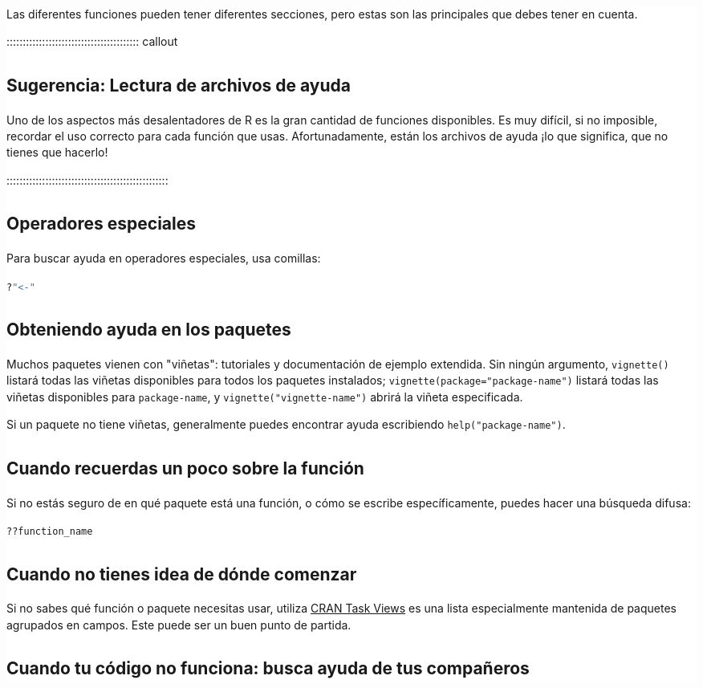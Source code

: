 Las diferentes funciones pueden tener diferentes secciones, pero estas son las principales que debes tener en cuenta.

:::::::::::::::::::::::::::::::::::::::::  callout

## Sugerencia: Lectura de archivos de ayuda

Uno de los aspectos más desalentadores de R es la gran cantidad de funciones
disponibles. Es muy difícil, si no imposible, recordar el
uso correcto para cada función que usas. Afortunadamente, están los archivos de ayuda
¡lo que significa, que no tienes que hacerlo!


::::::::::::::::::::::::::::::::::::::::::::::::::

## Operadores especiales

Para buscar ayuda en operadores especiales, usa comillas:


```r
?"<-"
```

## Obteniendo ayuda en los paquetes

Muchos paquetes vienen con "viñetas": tutoriales y documentación de ejemplo extendida.
Sin ningún argumento, `vignette()` listará todas las viñetas disponibles para todos los paquetes instalados;
`vignette(package="package-name")` listará todas las viñetas disponibles para
`package-name`, y `vignette("vignette-name")` abrirá la viñeta especificada.

Si un paquete no tiene viñetas, generalmente puedes encontrar ayuda escribiendo
`help("package-name")`.

## Cuando recuerdas un poco sobre la función

Si no estás seguro de en qué paquete está una función, o cómo se escribe específicamente, puedes hacer una búsqueda difusa:


```r
??function_name
```

## Cuando no tienes idea de dónde comenzar

Si no sabes qué función o paquete necesitas usar, utiliza
[CRAN Task Views](https://cran.at.r-project.org/web/views)
es una lista especialmente mantenida de paquetes agrupados en
campos. Este puede ser un buen punto de partida.

## Cuando tu código no funciona: busca ayuda de tus compañeros
